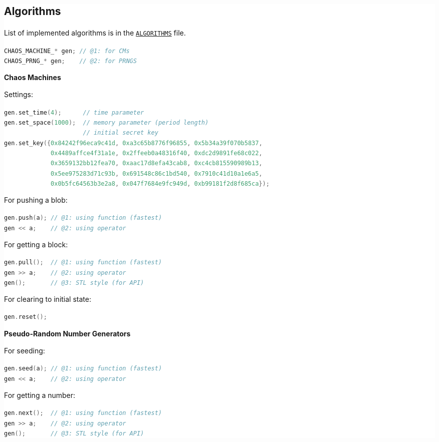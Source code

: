 Algorithms
----------

List of implemented algorithms is in the [`ALGORITHMS`](https://github.com/maciejczyzewski/libchaos/blob/master/ALGORITHMS) file.

```C++
CHAOS_MACHINE_* gen; // @1: for CMs
CHAOS_PRNG_* gen;    // @2: for PRNGS
```

**Chaos Machines**

Settings:

```C++
gen.set_time(4);      // time parameter
gen.set_space(1000);  // memory parameter (period length)
                      // initial secret key
gen.set_key({0x84242f96eca9c41d, 0xa3c65b8776f96855, 0x5b34a39f070b5837,
             0x4489affce4f31a1e, 0x2ffeeb0a48316f40, 0xdc2d9891fe68c022,
             0x3659132bb12fea70, 0xaac17d8efa43cab8, 0xc4cb815590989b13,
             0x5ee975283d71c93b, 0x691548c86c1bd540, 0x7910c41d10a1e6a5,
             0x0b5fc64563b3e2a8, 0x047f7684e9fc949d, 0xb99181f2d8f685ca});
```

For pushing a blob:

```C++
gen.push(a); // @1: using function (fastest)
gen << a;    // @2: using operator
```

For getting a block:

```C++
gen.pull();  // @1: using function (fastest)
gen >> a;    // @2: using operator
gen();       // @3: STL style (for API)
```

For clearing to initial state:

```C++
gen.reset();
```

**Pseudo-Random Number Generators**

For seeding:

```C++
gen.seed(a); // @1: using function (fastest)
gen << a;    // @2: using operator
```

For getting a number:

```C++
gen.next();  // @1: using function (fastest)
gen >> a;    // @2: using operator
gen();       // @3: STL style (for API)
```
